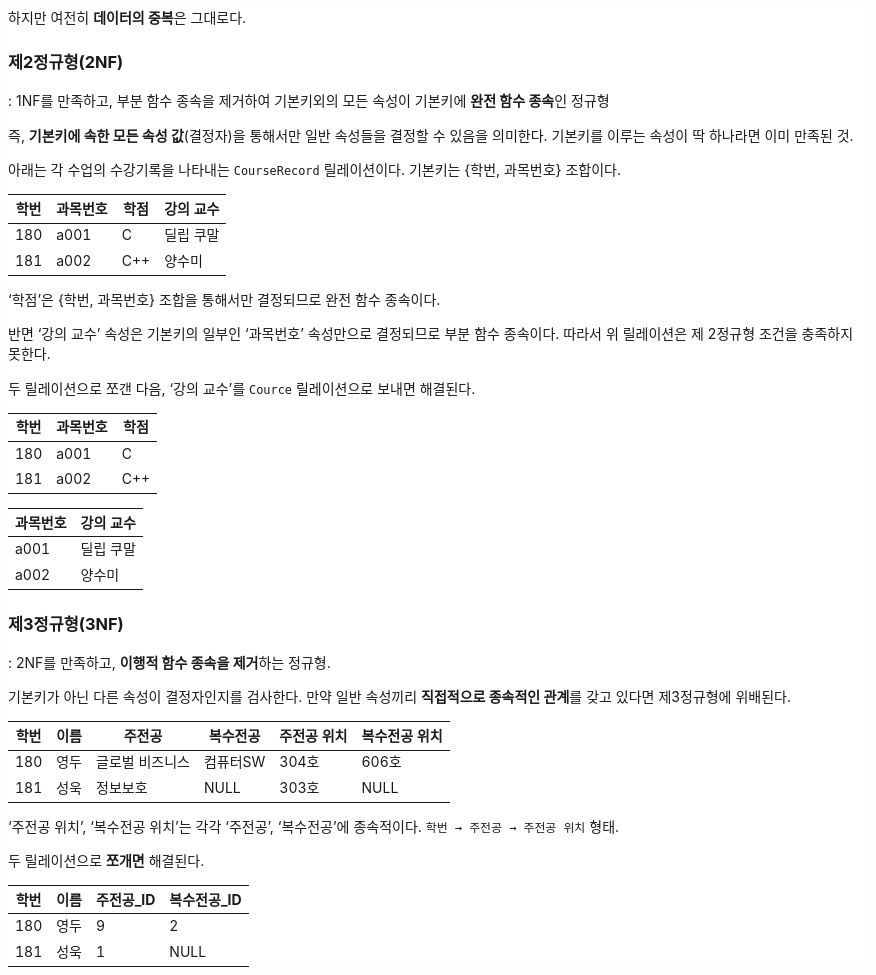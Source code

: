 하지만 여전히 **데이터의 중복**은 그대로다.

### 제2정규형(2NF)


: 1NF를 만족하고, 부분 함수 종속을 제거하여 기본키외의 모든 속성이 기본키에 **완전 함수 종속**인 정규형

즉, **기본키에 속한 모든 속성 값**(결정자)을 통해서만 일반 속성들을 결정할 수 있음을 의미한다. 기본키를 이루는 속성이 딱 하나라면 이미 만족된 것.

아래는 각 수업의 수강기록을 나타내는 `CourseRecord` 릴레이션이다. 기본키는 {학번, 과목번호} 조합이다.

| 학번 | 과목번호 | 학점 | 강의 교수 |
| --- | --- | --- | --- |
| 180 | a001 | C | 딜립 쿠말 |
| 181 | a002 | C++ | 양수미 |

‘학점’은  {학번, 과목번호} 조합을 통해서만 결정되므로 완전 함수 종속이다.

반면 ‘강의 교수’ 속성은 기본키의 일부인 ‘과목번호’ 속성만으로 결정되므로 부분 함수 종속이다. 따라서 위 릴레이션은 제 2정규형 조건을 충족하지 못한다.

두 릴레이션으로 쪼갠 다음, ‘강의 교수’를 `Cource` 릴레이션으로 보내면 해결된다.

| 학번 | 과목번호 | 학점 |
| --- | --- | --- |
| 180 | a001 | C |
| 181 | a002 | C++ |

| 과목번호 | 강의 교수 |
| --- | --- |
| a001 | 딜립 쿠말 |
| a002 | 양수미 |


### 제3정규형(3NF)


: 2NF를 만족하고, **이행적 함수 종속을 제거**하는 정규형.

기본키가 아닌 다른 속성이 결정자인지를 검사한다. 만약 일반 속성끼리 **직접적으로 종속적인 관계**를 갖고 있다면 제3정규형에 위배된다.

| 학번 | 이름 | 주전공 | 복수전공 | 주전공 위치 | 복수전공 위치 |
| --- | --- | --- | --- | --- | --- |
| 180 | 영두 | 글로벌 비즈니스 | 컴퓨터SW | 304호 | 606호 |
| 181 | 성욱 | 정보보호 | NULL | 303호 | NULL |

‘주전공 위치’, ‘복수전공 위치’는 각각 ‘주전공’, ‘복수전공’에 종속적이다. `학번 → 주전공 → 주전공 위치` 형태.

두 릴레이션으로 **쪼개면** 해결된다.

| 학번 | 이름 | 주전공_ID | 복수전공_ID |
| --- | --- | --- | --- |
| 180 | 영두 | 9 | 2 |
| 181 | 성욱 | 1 | NULL |
